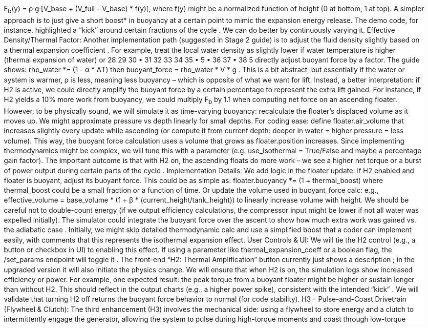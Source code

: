 F<sub>b</sub>(y) = ρ·g·[V_base + (V_full – V_base) * f(y)], where f(y) might be a normalized function of
height (0 at bottom, 1 at top). A simpler approach is to just give a short boost* in buoyancy at a certain
point to mimic the expansion energy release. The demo code, for instance, highlighted a “kick”
around certain fractions of the cycle . We can do better by continuously varying it.
Effective Density/Thermal Factor: Another implementation path (suggested in Stage 2 guide) is to
adjust the fluid density slightly based on a thermal expansion coefficient . For example, treat the
local water density as slightly lower if water temperature is higher (thermal expansion of water) or
28 29
30
•
31
32 33
34 35
•
5
•
36 37
•
38
5
directly adjust buoyant force by a factor. The guide shows: rho_water *= (1 - α * ΔT) then
buoyant_force = rho_water * V * g . This is a bit abstract, but essentially if the water or system is
warmer, ρ is less, meaning less buoyancy – which is opposite of what we want for lift. Instead, a
better interpretation: if H2 is active, we could directly amplify the buoyant force by a certain
percentage to represent the extra lift gained. For instance, if H2 yields a 10% more work from
buoyancy, we could multiply F<sub>b</sub> by 1.1 when computing net force on an ascending
floater. However, to be physically sound, we will simulate it as time-varying buoyancy: recalculate
the floater’s displaced volume as it moves up. We might approximate pressure vs depth linearly for
small depths. For coding ease: define floater.air_volume that increases slightly every update
while ascending (or compute it from current depth: deeper in water = higher pressure = less
volume). This way, the buoyant force calculation uses a volume that grows as floater.position
increases. Since implementing thermodynamics might be complex, we will tune this with a
parameter (e.g. use_isothermal = True/False and maybe a percentage gain factor). The
important outcome is that with H2 on, the ascending floats do more work – we see a higher net
torque or a burst of power output during certain parts of the cycle .
Implementation Details: We add logic in the floater update: if H2 enabled and floater is buoyant,
adjust its buoyant force. This could be as simple as: floater.buoyancy *= (1 +
thermal_boost) where thermal_boost could be a small fraction or a function of time. Or update
the volume used in buoyant_force calc: e.g., effective_volume = base_volume * (1 + β *
(current_height/tank_height)) to linearly increase volume with height. We should be careful
not to double-count energy (if we output efficiency calculations, the compressor input might be
lower if not all water was expelled initially). The simulator could integrate the buoyant force over the
ascent to show how much extra work was gained vs. the adiabatic case . Initially, we might skip
detailed thermodynamic calc and use a simplified boost that a coder can implement easily, with
comments that this represents the isothermal expansion effect.
User Controls & UI: We will tie the H2 control (e.g., a button or checkbox in UI) to enabling this
effect. If using a parameter like thermal_expansion_coeff or a boolean flag, the
/set_params endpoint will toggle it . The front-end “H2: Thermal Amplification” button
currently just shows a description ; in the upgraded version it will also initiate the physics change.
We will ensure that when H2 is on, the simulation logs show increased efficiency or power. For
example, one expected result: the peak torque from a buoyant floater might be higher or sustain
longer than without H2. This should reflect in the output charts (e.g., a higher power spike),
consistent with the intended “kick” . We will validate that turning H2 off returns the buoyant force
behavior to normal (for code stability).
H3 – Pulse-and-Coast Drivetrain (Flywheel & Clutch): The third enhancement (H3) involves the
mechanical side: using a flywheel to store energy and a clutch to intermittently engage the
generator, allowing the system to pulse during high-torque moments and coast through low-torque